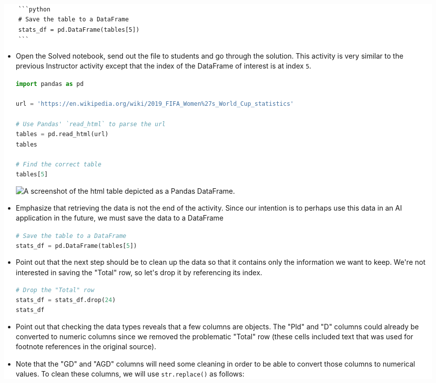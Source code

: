         ```python
        # Save the table to a DataFrame
        stats_df = pd.DataFrame(tables[5])
        ```

* Open the Solved notebook, send out the file to students and go through the solution. This activity is very similar to the previous Instructor activity except that the index of the DataFrame of interest is at index `5`.

    ```python
    import pandas as pd

    url = 'https://en.wikipedia.org/wiki/2019_FIFA_Women%27s_World_Cup_statistics'

    # Use Pandas' `read_html` to parse the url
    tables = pd.read_html(url)
    tables

    # Find the correct table
    tables[5]
    ```

    ![A screenshot of the html table depicted as a Pandas DataFrame.](Images/world_cup_df.png)

* Emphasize that retrieving the data is not the end of the activity. Since our intention is to perhaps use this data in an AI application in the future, we must save the data to a DataFrame

    ```python
    # Save the table to a DataFrame
    stats_df = pd.DataFrame(tables[5])
    ```

* Point out that the next step should be to clean up the data so that it contains only the information we want to keep. We're not interested in saving the "Total" row, so let's drop it by referencing its index.

    ```python
    # Drop the "Total" row
    stats_df = stats_df.drop(24)
    stats_df
    ```

* Point out that checking the data types reveals that a few columns are objects. The "Pld" and "D" columns could already be converted to numeric columns since we removed the problematic "Total" row (these cells included text that was used for footnote references in the original source).

* Note that the "GD" and "AGD" columns will need some cleaning in order to be able to convert those columns to numerical values. To clean these columns, we will use `str.replace()` as follows:
